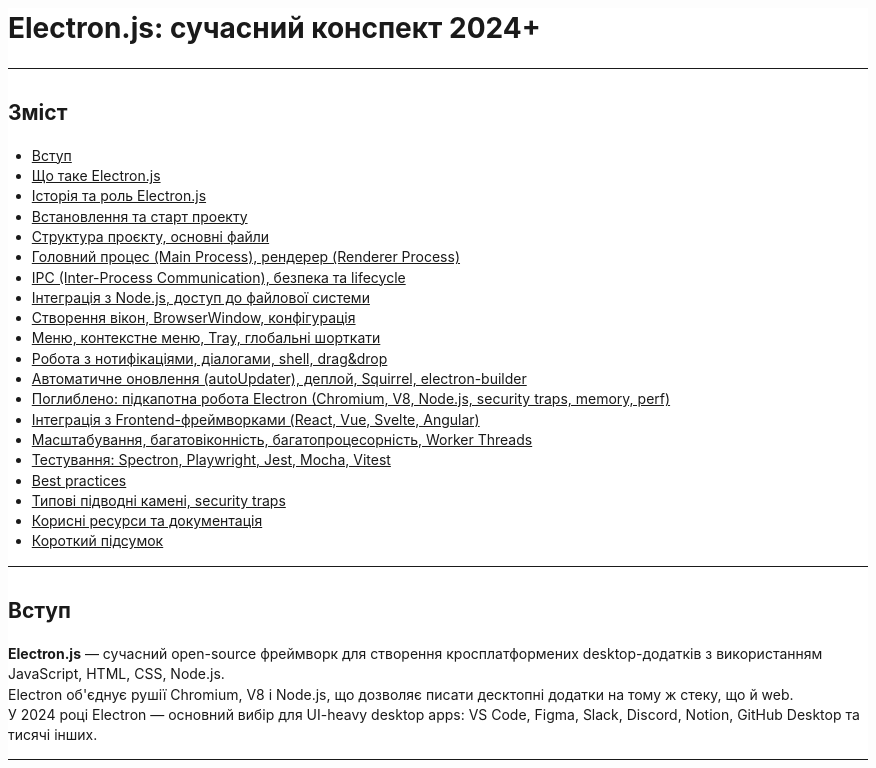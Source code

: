 # Electron.js: сучасний конспект 2024+

---

## Зміст

-   [Вступ](#вступ)
-   [Що таке Electron.js](#що-таке-electronjs)
-   [Історія та роль Electron.js](#історія-та-роль-electronjs)
-   [Встановлення та старт проекту](#встановлення-та-старт-проекту)
-   [Структура проєкту, основні файли](#структура-проєкту-основні-файли)
-   [Головний процес (Main Process), рендерер (Renderer Process)](#головний-процес-main-process-рендерер-renderer-process)
-   [IPC (Inter-Process Communication), безпека та lifecycle](#ipc-inter-process-communication-безпека-та-lifecycle)
-   [Інтеграція з Node.js, доступ до файлової системи](#інтеграція-з-nodejs-доступ-до-файлової-системи)
-   [Створення вікон, BrowserWindow, конфігурація](#створення-вікон-browserwindow-конфігурація)
-   [Меню, контекстне меню, Tray, глобальні шорткати](#меню-контекстне-меню-tray-глобальні-шорткати)
-   [Робота з нотифікаціями, діалогами, shell, drag&drop](#робота-з-нотифікаціями-діалогами-shell-dragdrop)
-   [Автоматичне оновлення (autoUpdater), деплой, Squirrel, electron-builder](#автоматичне-оновлення-autoupdater-деплой-squirrel-electron-builder)
-   [Поглиблено: підкапотна робота Electron (Chromium, V8, Node.js, security traps, memory, perf)](#поглиблено-підкапотна-робота-electron)
-   [Інтеграція з Frontend-фреймворками (React, Vue, Svelte, Angular)](#інтеграція-з-frontend-фреймворками-react-vue-svelte-angular)
-   [Масштабування, багатовіконність, багатопроцесорність, Worker Threads](#масштабування-багатовіконність-багатопроцесорність-worker-threads)
-   [Тестування: Spectron, Playwright, Jest, Mocha, Vitest](#тестування-spectron-playwright-jest-mocha-vitest)
-   [Best practices](#best-practices)
-   [Типові підводні камені, security traps](#типові-підводні-камені-security-traps)
-   [Корисні ресурси та документація](#корисні-ресурси-та-документація)
-   [Короткий підсумок](#короткий-підсумок)

---

## Вступ

**Electron.js** — сучасний open-source фреймворк для створення кросплатформених desktop-додатків з використанням JavaScript, HTML, CSS, Node.js.  
Electron об'єднує рушії Chromium, V8 і Node.js, що дозволяє писати десктопні додатки на тому ж стеку, що й web.  
У 2024 році Electron — основний вибір для UI-heavy desktop apps: VS Code, Figma, Slack, Discord, Notion, GitHub Desktop та тисячі інших.

---
